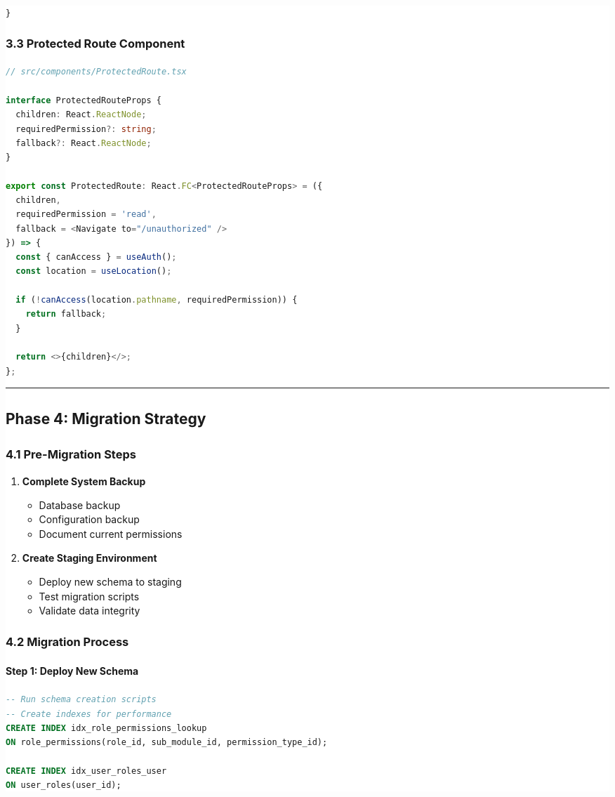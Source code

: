 ```typescript
}
```

### 3.3 Protected Route Component

```typescript
// src/components/ProtectedRoute.tsx

interface ProtectedRouteProps {
  children: React.ReactNode;
  requiredPermission?: string;
  fallback?: React.ReactNode;
}

export const ProtectedRoute: React.FC<ProtectedRouteProps> = ({ 
  children, 
  requiredPermission = 'read',
  fallback = <Navigate to="/unauthorized" />
}) => {
  const { canAccess } = useAuth();
  const location = useLocation();
  
  if (!canAccess(location.pathname, requiredPermission)) {
    return fallback;
  }
  
  return <>{children}</>;
};
```

---

## Phase 4: Migration Strategy

### 4.1 Pre-Migration Steps

1. **Complete System Backup**
   - Database backup
   - Configuration backup
   - Document current permissions

2. **Create Staging Environment**
   - Deploy new schema to staging
   - Test migration scripts
   - Validate data integrity

### 4.2 Migration Process

#### Step 1: Deploy New Schema
```sql
-- Run schema creation scripts
-- Create indexes for performance
CREATE INDEX idx_role_permissions_lookup 
ON role_permissions(role_id, sub_module_id, permission_type_id);

CREATE INDEX idx_user_roles_user 
ON user_roles(user_id);
```
